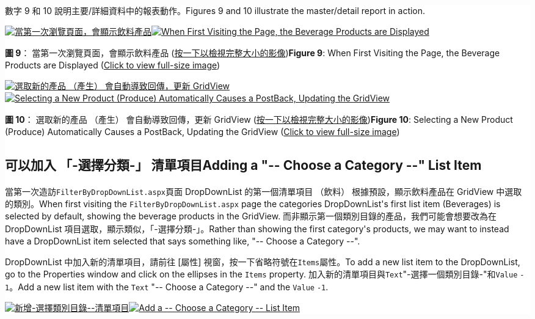<span data-ttu-id="1bf18-162">數字 9 和 10 說明主要/詳細資料中的報表動作。</span><span class="sxs-lookup"><span data-stu-id="1bf18-162">Figures 9 and 10 illustrate the master/detail report in action.</span></span>


<span data-ttu-id="1bf18-163">[![當第一次瀏覽頁面，會顯示飲料產品](master-detail-filtering-with-a-dropdownlist-cs/_static/image26.png)](master-detail-filtering-with-a-dropdownlist-cs/_static/image25.png)</span><span class="sxs-lookup"><span data-stu-id="1bf18-163">[![When First Visiting the Page, the Beverage Products are Displayed](master-detail-filtering-with-a-dropdownlist-cs/_static/image26.png)](master-detail-filtering-with-a-dropdownlist-cs/_static/image25.png)</span></span>

<span data-ttu-id="1bf18-164">**圖 9**： 當第一次瀏覽頁面，會顯示飲料產品 ([按一下以檢視完整大小的影像](master-detail-filtering-with-a-dropdownlist-cs/_static/image27.png))</span><span class="sxs-lookup"><span data-stu-id="1bf18-164">**Figure 9**: When First Visiting the Page, the Beverage Products are Displayed ([Click to view full-size image](master-detail-filtering-with-a-dropdownlist-cs/_static/image27.png))</span></span>


<span data-ttu-id="1bf18-165">[![選取新的產品 （產生） 會自動導致回傳，更新 GridView](master-detail-filtering-with-a-dropdownlist-cs/_static/image29.png)](master-detail-filtering-with-a-dropdownlist-cs/_static/image28.png)</span><span class="sxs-lookup"><span data-stu-id="1bf18-165">[![Selecting a New Product (Produce) Automatically Causes a PostBack, Updating the GridView](master-detail-filtering-with-a-dropdownlist-cs/_static/image29.png)](master-detail-filtering-with-a-dropdownlist-cs/_static/image28.png)</span></span>

<span data-ttu-id="1bf18-166">**圖 10**： 選取新的產品 （產生） 會自動導致回傳，更新 GridView ([按一下以檢視完整大小的影像](master-detail-filtering-with-a-dropdownlist-cs/_static/image30.png))</span><span class="sxs-lookup"><span data-stu-id="1bf18-166">**Figure 10**: Selecting a New Product (Produce) Automatically Causes a PostBack, Updating the GridView ([Click to view full-size image](master-detail-filtering-with-a-dropdownlist-cs/_static/image30.png))</span></span>


## <a name="adding-a----choose-a-category----list-item"></a><span data-ttu-id="1bf18-167">可以加入 「-選擇分類-」 清單項目</span><span class="sxs-lookup"><span data-stu-id="1bf18-167">Adding a "-- Choose a Category --" List Item</span></span>

<span data-ttu-id="1bf18-168">當第一次造訪`FilterByDropDownList.aspx`頁面 DropDownList 的第一個清單項目 （飲料） 根據預設，顯示飲料產品在 GridView 中選取的類別。</span><span class="sxs-lookup"><span data-stu-id="1bf18-168">When first visiting the `FilterByDropDownList.aspx` page the categories DropDownList's first list item (Beverages) is selected by default, showing the beverage products in the GridView.</span></span> <span data-ttu-id="1bf18-169">而非顯示第一個類別目錄的產品，我們可能會想要改為在 DropDownList 項目選取，顯示類似，「-選擇分類-」。</span><span class="sxs-lookup"><span data-stu-id="1bf18-169">Rather than showing the first category's products, we may want to instead have a DropDownList item selected that says something like, "-- Choose a Category --".</span></span>

<span data-ttu-id="1bf18-170">DropDownList 中加入新的清單項目，請前往 [屬性] 視窗，按一下省略符號在`Items`屬性。</span><span class="sxs-lookup"><span data-stu-id="1bf18-170">To add a new list item to the DropDownList, go to the Properties window and click on the ellipses in the `Items` property.</span></span> <span data-ttu-id="1bf18-171">加入新的清單項目與`Text`"-選擇一個類別目錄-"和`Value` `-1`。</span><span class="sxs-lookup"><span data-stu-id="1bf18-171">Add a new list item with the `Text` "-- Choose a Category --" and the `Value` `-1`.</span></span>


<span data-ttu-id="1bf18-172">[![新增-選擇類別目錄--清單項目](master-detail-filtering-with-a-dropdownlist-cs/_static/image32.png)](master-detail-filtering-with-a-dropdownlist-cs/_static/image31.png)</span><span class="sxs-lookup"><span data-stu-id="1bf18-172">[![Add a -- Choose a Category -- List Item](master-detail-filtering-with-a-dropdownlist-cs/_static/image32.png)](master-detail-filtering-with-a-dropdownlist-cs/_static/image31.png)</span></span>
